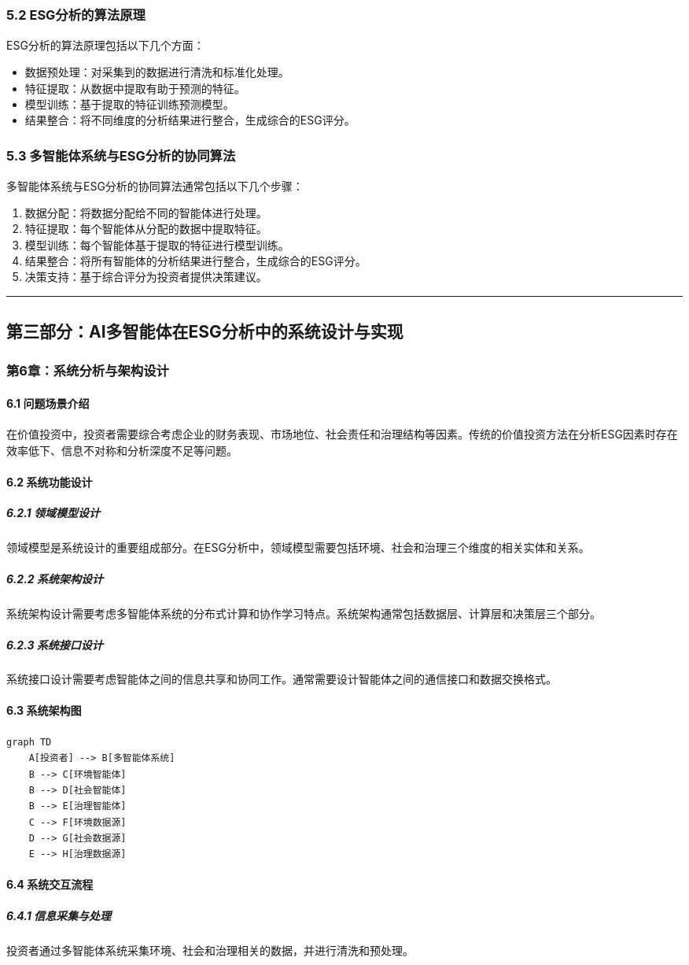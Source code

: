 ### 5.2 ESG分析的算法原理
ESG分析的算法原理包括以下几个方面：
- 数据预处理：对采集到的数据进行清洗和标准化处理。
- 特征提取：从数据中提取有助于预测的特征。
- 模型训练：基于提取的特征训练预测模型。
- 结果整合：将不同维度的分析结果进行整合，生成综合的ESG评分。

### 5.3 多智能体系统与ESG分析的协同算法
多智能体系统与ESG分析的协同算法通常包括以下几个步骤：
1. 数据分配：将数据分配给不同的智能体进行处理。
2. 特征提取：每个智能体从分配的数据中提取特征。
3. 模型训练：每个智能体基于提取的特征进行模型训练。
4. 结果整合：将所有智能体的分析结果进行整合，生成综合的ESG评分。
5. 决策支持：基于综合评分为投资者提供决策建议。

---

## 第三部分：AI多智能体在ESG分析中的系统设计与实现

### 第6章：系统分析与架构设计

#### 6.1 问题场景介绍
在价值投资中，投资者需要综合考虑企业的财务表现、市场地位、社会责任和治理结构等因素。传统的价值投资方法在分析ESG因素时存在效率低下、信息不对称和分析深度不足等问题。

#### 6.2 系统功能设计
##### 6.2.1 领域模型设计
领域模型是系统设计的重要组成部分。在ESG分析中，领域模型需要包括环境、社会和治理三个维度的相关实体和关系。

##### 6.2.2 系统架构设计
系统架构设计需要考虑多智能体系统的分布式计算和协作学习特点。系统架构通常包括数据层、计算层和决策层三个部分。

##### 6.2.3 系统接口设计
系统接口设计需要考虑智能体之间的信息共享和协同工作。通常需要设计智能体之间的通信接口和数据交换格式。

#### 6.3 系统架构图
```mermaid
graph TD
    A[投资者] --> B[多智能体系统]
    B --> C[环境智能体]
    B --> D[社会智能体]
    B --> E[治理智能体]
    C --> F[环境数据源]
    D --> G[社会数据源]
    E --> H[治理数据源]
```

#### 6.4 系统交互流程
##### 6.4.1 信息采集与处理
投资者通过多智能体系统采集环境、社会和治理相关的数据，并进行清洗和预处理。
